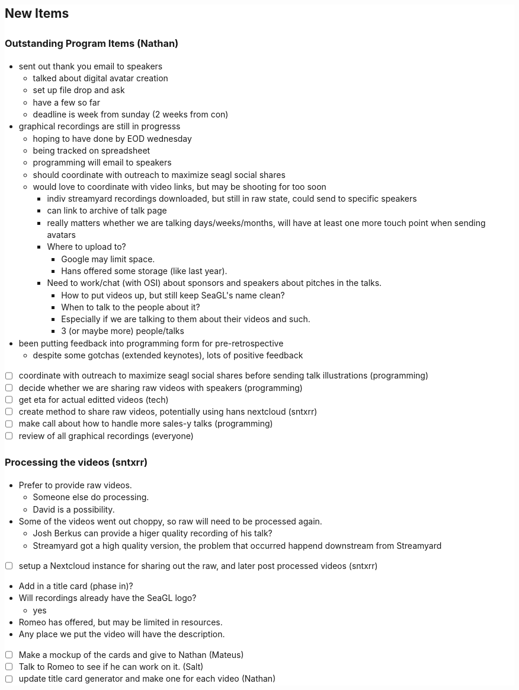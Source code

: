## New Items



### Outstanding Program Items (Nathan)
- sent out thank you email to speakers
  - talked about digital avatar creation
  - set up file drop and ask
  - have a few so far
  - deadline is week from sunday (2 weeks from con)
- graphical recordings are still in progresss
  - hoping to have done by EOD wednesday
  - being tracked on spreadsheet
  - programming will email to speakers
  - should coordinate with outreach to maximize seagl social shares
  - would love to coordinate with video links, but may be shooting for too soon
    - indiv streamyard recordings downloaded, but still in raw state, could send to specific speakers
    - can link to archive of talk page
    - really matters whether we are talking days/weeks/months, will have at least one more touch point when sending avatars
    - Where to upload to?
      - Google may limit space.
      - Hans offered some storage (like last year).
    - Need to work/chat (with OSI) about sponsors and speakers about pitches in the talks.
      - How to put videos up, but still keep SeaGL's name clean?
      - When to talk to the people about it?
      - Especially if we are talking to them about their videos and such.
      - 3 (or maybe more) people/talks
- been putting feedback into programming form for pre-retrospective
  - despite some gotchas (extended keynotes), lots of positive feedback
- [ ] coordinate with outreach to maximize seagl social shares before sending talk illustrations (programming)
- [ ] decide whether we are sharing raw videos with speakers (programming)
- [ ] get eta for actual editted videos (tech)
- [ ] create method to share raw videos, potentially using hans nextcloud (sntxrr)
- [ ] make call about how to handle more sales-y talks (programming)
- [ ] review of all graphical recordings (everyone)

### Processing the videos (sntxrr)
- Prefer to provide raw videos.
  - Someone else do processing.
  - David is a possibility.
- Some of the videos went out choppy, so raw will need to be processed again.
  - Josh Berkus can provide a higer quality recording of his talk?
  - Streamyard got a high quality version, the problem that occurred happend downstream from Streamyard
- [ ] setup a Nextcloud instance for sharing out the raw, and later post processed videos (sntxrr)
- Add in a title card (phase in)?
- Will recordings already have the SeaGL logo?
  - yes
- Romeo has offered, but may be limited in resources.
- Any place we put the video will have the description.
- [ ] Make a mockup of the cards and give to Nathan (Mateus)
- [ ] Talk to Romeo to see if he can work on it. (Salt)
- [ ] update title card generator and make one for each video (Nathan)
